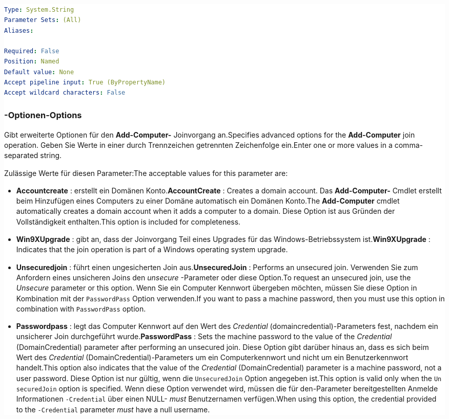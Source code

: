 ```yaml
Type: System.String
Parameter Sets: (All)
Aliases:

Required: False
Position: Named
Default value: None
Accept pipeline input: True (ByPropertyName)
Accept wildcard characters: False
```

### <span data-ttu-id="b4251-183">-Optionen</span><span class="sxs-lookup"><span data-stu-id="b4251-183">-Options</span></span>

<span data-ttu-id="b4251-184">Gibt erweiterte Optionen für den **Add-Computer-** Joinvorgang an.</span><span class="sxs-lookup"><span data-stu-id="b4251-184">Specifies advanced options for the **Add-Computer** join operation.</span></span>
<span data-ttu-id="b4251-185">Geben Sie Werte in einer durch Trennzeichen getrennten Zeichenfolge ein.</span><span class="sxs-lookup"><span data-stu-id="b4251-185">Enter one or more values in a comma-separated string.</span></span>

<span data-ttu-id="b4251-186">Zulässige Werte für diesen Parameter:</span><span class="sxs-lookup"><span data-stu-id="b4251-186">The acceptable values for this parameter are:</span></span>

- <span data-ttu-id="b4251-187">**Accountcreate** : erstellt ein Domänen Konto.</span><span class="sxs-lookup"><span data-stu-id="b4251-187">**AccountCreate** : Creates a domain account.</span></span> <span data-ttu-id="b4251-188">Das **Add-Computer-** Cmdlet erstellt beim Hinzufügen eines Computers zu einer Domäne automatisch ein Domänen Konto.</span><span class="sxs-lookup"><span data-stu-id="b4251-188">The **Add-Computer** cmdlet automatically creates a domain account when it adds a computer to a domain.</span></span> <span data-ttu-id="b4251-189">Diese Option ist aus Gründen der Vollständigkeit enthalten.</span><span class="sxs-lookup"><span data-stu-id="b4251-189">This option is included for completeness.</span></span>

- <span data-ttu-id="b4251-190">**Win9XUpgrade** : gibt an, dass der Joinvorgang Teil eines Upgrades für das Windows-Betriebssystem ist.</span><span class="sxs-lookup"><span data-stu-id="b4251-190">**Win9XUpgrade** : Indicates that the join operation is part of a Windows operating system upgrade.</span></span>

- <span data-ttu-id="b4251-191">**Unsecuredjoin** : führt einen ungesicherten Join aus.</span><span class="sxs-lookup"><span data-stu-id="b4251-191">**UnsecuredJoin** : Performs an unsecured join.</span></span> <span data-ttu-id="b4251-192">Verwenden Sie zum Anfordern eines unsicheren Joins den *unsecure* -Parameter oder diese Option.</span><span class="sxs-lookup"><span data-stu-id="b4251-192">To request an unsecured join, use the *Unsecure* parameter or this option.</span></span> <span data-ttu-id="b4251-193">Wenn Sie ein Computer Kennwort übergeben möchten, müssen Sie diese Option in Kombination mit der `PasswordPass` Option verwenden.</span><span class="sxs-lookup"><span data-stu-id="b4251-193">If you want to pass a machine password, then you must use this option in combination with `PasswordPass` option.</span></span>

- <span data-ttu-id="b4251-194">**Passwordpass** : legt das Computer Kennwort auf den Wert des *Credential* (domaincredential)-Parameters fest, nachdem ein unsicherer Join durchgeführt wurde.</span><span class="sxs-lookup"><span data-stu-id="b4251-194">**PasswordPass** : Sets the machine password to the value of the *Credential* (DomainCredential) parameter after performing an unsecured join.</span></span> <span data-ttu-id="b4251-195">Diese Option gibt darüber hinaus an, dass es sich beim Wert des *Credential* (DomainCredential)-Parameters um ein Computerkennwort und nicht um ein Benutzerkennwort handelt.</span><span class="sxs-lookup"><span data-stu-id="b4251-195">This option also indicates that the value of the *Credential* (DomainCredential) parameter is a machine password, not a user password.</span></span> <span data-ttu-id="b4251-196">Diese Option ist nur gültig, wenn die `UnsecuredJoin` Option angegeben ist.</span><span class="sxs-lookup"><span data-stu-id="b4251-196">This option is valid only when the `UnsecuredJoin` option is specified.</span></span> <span data-ttu-id="b4251-197">Wenn diese Option verwendet wird, müssen die für den-Parameter bereitgestellten Anmelde Informationen `-Credential` über einen NULL- *must* Benutzernamen verfügen.</span><span class="sxs-lookup"><span data-stu-id="b4251-197">When using this option, the credential provided to the `-Credential` parameter *must* have a null username.</span></span>

